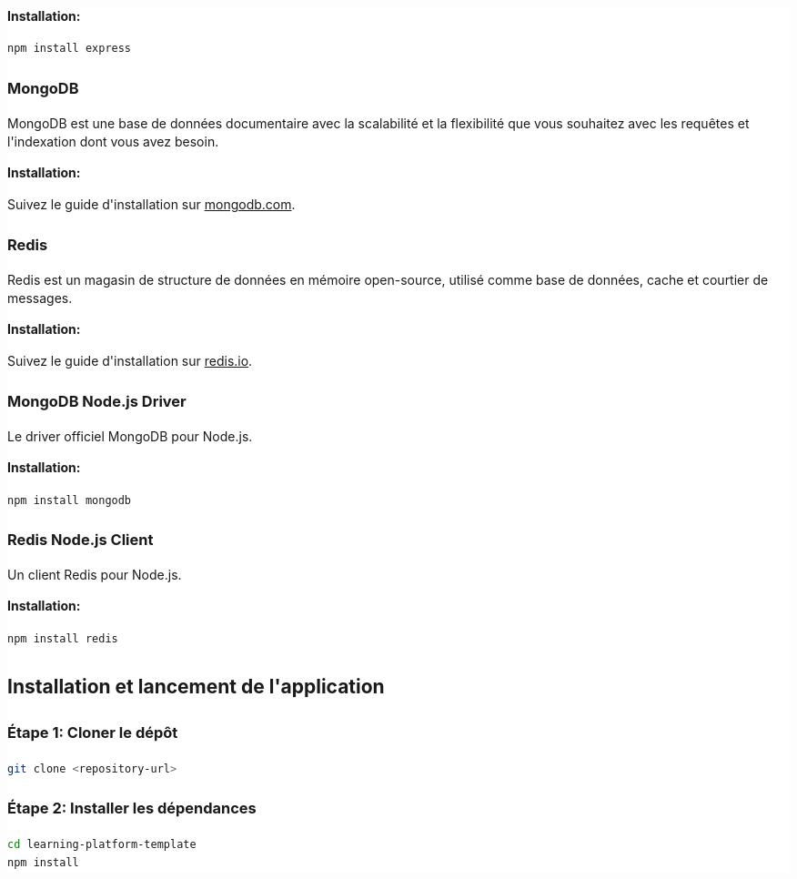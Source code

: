 **Installation:**

```bash
npm install express
```

### MongoDB

MongoDB est une base de données documentaire avec la scalabilité et la flexibilité que vous souhaitez avec les requêtes et l'indexation dont vous avez besoin.

**Installation:**

Suivez le guide d'installation sur [mongodb.com](https://www.mongodb.com).

### Redis

Redis est un magasin de structure de données en mémoire open-source, utilisé comme base de données, cache et courtier de messages.

**Installation:**

Suivez le guide d'installation sur [redis.io](https://redis.io).



### MongoDB Node.js Driver

Le driver officiel MongoDB pour Node.js.

**Installation:**

```bash
npm install mongodb
```

### Redis Node.js Client

Un client Redis pour Node.js.

**Installation:**

```bash
npm install redis
```

## Installation et lancement de l'application

### Étape 1: Cloner le dépôt

```bash
git clone <repository-url>
```

### Étape 2: Installer les dépendances

```bash
cd learning-platform-template
npm install
```
